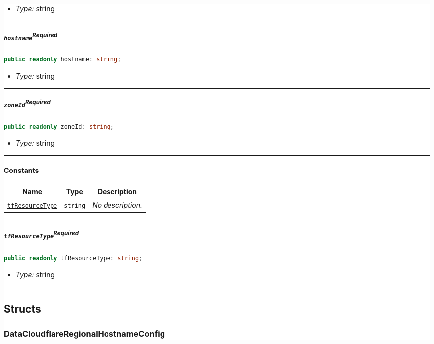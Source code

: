 - *Type:* string

---

##### `hostname`<sup>Required</sup> <a name="hostname" id="@cdktf/provider-cloudflare.dataCloudflareRegionalHostname.DataCloudflareRegionalHostname.property.hostname"></a>

```typescript
public readonly hostname: string;
```

- *Type:* string

---

##### `zoneId`<sup>Required</sup> <a name="zoneId" id="@cdktf/provider-cloudflare.dataCloudflareRegionalHostname.DataCloudflareRegionalHostname.property.zoneId"></a>

```typescript
public readonly zoneId: string;
```

- *Type:* string

---

#### Constants <a name="Constants" id="Constants"></a>

| **Name** | **Type** | **Description** |
| --- | --- | --- |
| <code><a href="#@cdktf/provider-cloudflare.dataCloudflareRegionalHostname.DataCloudflareRegionalHostname.property.tfResourceType">tfResourceType</a></code> | <code>string</code> | *No description.* |

---

##### `tfResourceType`<sup>Required</sup> <a name="tfResourceType" id="@cdktf/provider-cloudflare.dataCloudflareRegionalHostname.DataCloudflareRegionalHostname.property.tfResourceType"></a>

```typescript
public readonly tfResourceType: string;
```

- *Type:* string

---

## Structs <a name="Structs" id="Structs"></a>

### DataCloudflareRegionalHostnameConfig <a name="DataCloudflareRegionalHostnameConfig" id="@cdktf/provider-cloudflare.dataCloudflareRegionalHostname.DataCloudflareRegionalHostnameConfig"></a>
